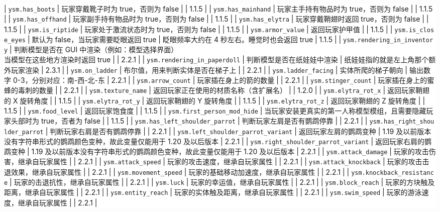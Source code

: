 |                       `ysm.has_boots`                        |             玩家穿戴靴⼦时为 true，否则为 false              |                                                              | 1.1.5 |
|                      `ysm.has_mainhand`                      |           玩家主⼿持有物品时为 true，否则为 false            |                                                              | 1.1.5 |
|                      `ysm.has_offhand`                       |           玩家副⼿持有物品时为 true，否则为 false            |                                                              | 1.1.5 |
|                       `ysm.has_elytra`                       |            玩家穿戴鞘翅时返回 true，否则为 false             |                                                              | 1.1.5 |
|                       `ysm.is_riptide`                       |           玩家处于激流状态时为 true，否则为 false            |                                                              | 1.1.5 |
|                      `ysm.armor_value`                       |                        返回玩家护甲值                        |                                                              | 1.1.5 |
|                     `ysm.is_close_eyes`                      |            默认为 false，当玩家需要眨眼返回 true             |         眨眼频率大约在 4 秒左右。睡觉时也会返回 true         | 1.1.5 |
|                 `ysm.rendering_in_inventory`                 | 判断模型是否在 GUI 中渲染（例如：模型选择界面）<br>当模型在这些地方渲染时返回 true |                                                              | 2.2.1 |
|                 `ysm.rendering_in_paperdoll`                 |                  判断模型是否在纸娃娃中渲染                  |             纸娃娃指的就是左上角那个额外玩家渲染             | 2.3.1 |
|                       `ysm.on_ladder`                        |               布尔值，⽤来判断实体是否在梯⼦上               |                                                              | 2.2.1 |
|                     `ysm.ladder_facing`                      |                      实体所爬的梯⼦朝向                      |             输出数字 0-3，分别对应：南-西-北-东              | 2.2.1 |
|                      `ysm.arrow_count`                       |                    玩家插在⾝上的箭的数量                    |                                                              | 2.2.1 |
|                     `ysm.stinger_count`                      |                玩家插在⾝上的蜜蜂的毒刺的数量                |                                                              | 2.2.1 |
|                      `ysm.texture_name`                      |            返回玩家正在使⽤的材质名称（含扩展名）            |                                                              | 1.2.0 |
|                      `ysm.elytra_rot_x`                      |                  返回玩家鞘翅的 X 旋转⻆度                   |                                                              | 1.1.5 |
|                      `ysm.elytra_rot_y`                      |                  返回玩家鞘翅的 Y 旋转⻆度                   |                                                              | 1.1.5 |
|                      `ysm.elytra_rot_z`                      |                  返回玩家鞘翅的 Z 旋转⻆度                   |                                                              | 1.1.5 |
|                       `ysm.food_level`                       |                        返回玩家饱食度                        |                                                              | 1.1.5 |
|                 `ysm.first_person_mod_hide`                  | 当玩家安装更真实的第一人称模型模组，且需要隐藏玩家头部时为 true，否者为 false |                                                              | 1.1.5 |
|                `ysm.has_left_shoulder_parrot`                |                  判断玩家左肩是否有鹦鹉停靠                  |                                                              | 2.2.1 |
|               `ysm.has_right_shoulder_parrot`                |                  判断玩家右肩是否有鹦鹉停靠                  |                                                              | 2.2.1 |
|              `ysm.left_shoulder_parrot_variant`              |                    返回玩家左肩的鹦鹉变种                    | 1.19 及以前版本没有字符串形式的鹦鹉颜色变种，故此变量仅能用于 1.20 及以后版本 | 2.2.1 |
|             `ysm.right_shoulder_parrot_variant`              |                    返回玩家右肩的鹦鹉变种                    | 1.19 及以前版本没有字符串形式的鹦鹉颜色变种，故此变量仅能用于 1.20 及以后版本 | 2.2.1 |
|                     `ysm.attack_damage`                      |                玩家的攻击伤害，继承自玩家属性                |                                                              | 2.2.1 |
|                      `ysm.attack_speed`                      |                玩家的攻击速度，继承自玩家属性                |                                                              | 2.2.1 |
|                    `ysm.attack_knockback`                    |              玩家的攻击击退效果，继承自玩家属性              |                                                              | 2.2.1 |
|                     `ysm.movement_speed`                     |             玩家的基础移动加速度，继承自玩家属性             |                                                              | 2.2.1 |
|                  `ysm.knockback_resistance`                  |                玩家的击退抗性，继承自玩家属性                |                                                              | 2.2.1 |
|                          `ysm.luck`                          |                 玩家的幸运值，继承自玩家属性                 |                                                              | 2.2.1 |
|                      `ysm.block_reach`                       |              玩家的方块触及距离，继承自玩家属性              |                                                              | 2.2.1 |
|                      `ysm.entity_reach`                      |              玩家的实体触及距离，继承自玩家属性              |                                                              | 2.2.1 |
|                       `ysm.swim_speed`                       |                玩家的游泳速度，继承自玩家属性                |                                                              | 2.2.1 |
